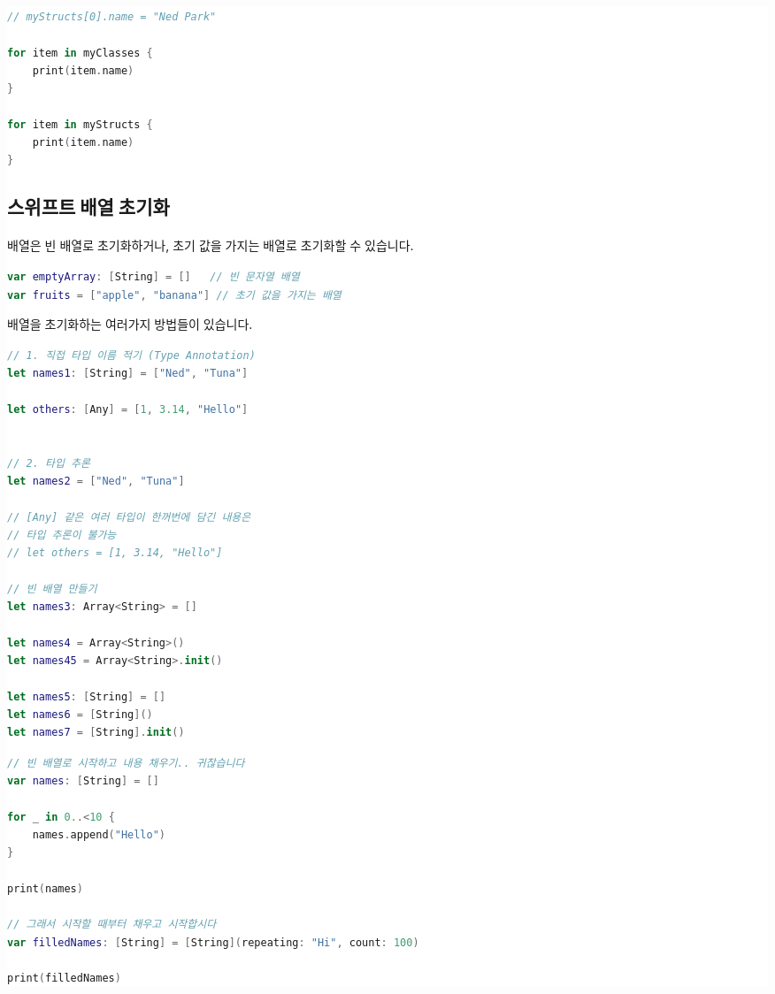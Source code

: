 ```swift
// myStructs[0].name = "Ned Park"

for item in myClasses {
    print(item.name)
}

for item in myStructs {
    print(item.name)
}
```

## 스위프트 배열 초기화

배열은 빈 배열로 초기화하거나, 초기 값을 가지는 배열로 초기화할 수 있습니다.

```swift
var emptyArray: [String] = []   // 빈 문자열 배열
var fruits = ["apple", "banana"] // 초기 값을 가지는 배열
```

배열을 초기화하는 여러가지 방법들이 있습니다.
```swift
// 1. 직접 타입 이름 적기 (Type Annotation)
let names1: [String] = ["Ned", "Tuna"]

let others: [Any] = [1, 3.14, "Hello"]


// 2. 타입 추론
let names2 = ["Ned", "Tuna"]

// [Any] 같은 여러 타입이 한꺼번에 담긴 내용은
// 타입 추론이 불가능
// let others = [1, 3.14, "Hello"]

// 빈 배열 만들기
let names3: Array<String> = []

let names4 = Array<String>()
let names45 = Array<String>.init()

let names5: [String] = []
let names6 = [String]()
let names7 = [String].init()
```

```swift
// 빈 배열로 시작하고 내용 채우기.. 귀찮습니다
var names: [String] = []

for _ in 0..<10 {
    names.append("Hello")
}

print(names)

// 그래서 시작할 때부터 채우고 시작합시다
var filledNames: [String] = [String](repeating: "Hi", count: 100)

print(filledNames)
```
